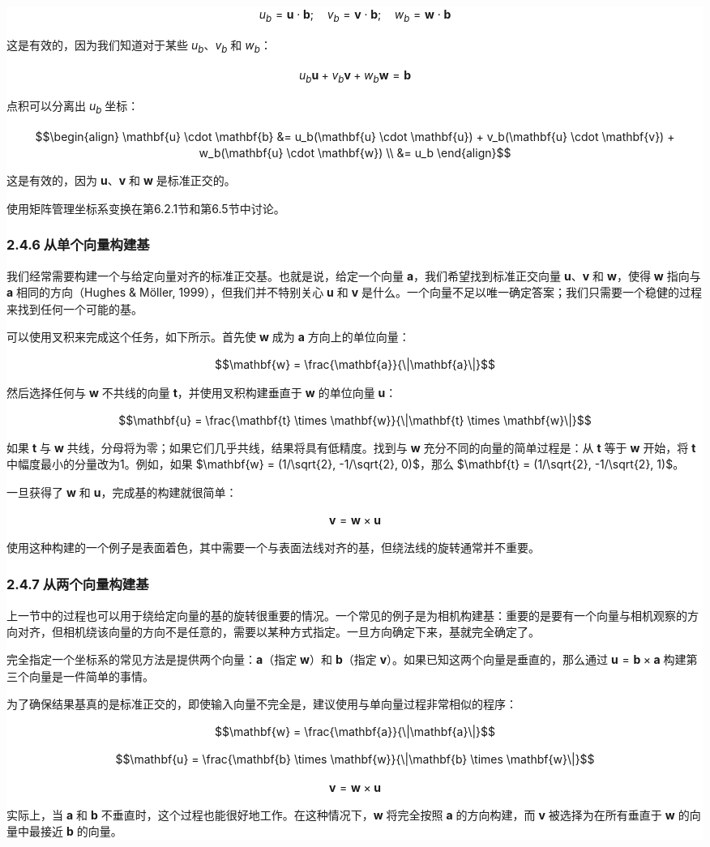 $$u_b = \mathbf{u} \cdot \mathbf{b}; \quad v_b = \mathbf{v} \cdot \mathbf{b}; \quad w_b = \mathbf{w} \cdot \mathbf{b}$$

这是有效的，因为我们知道对于某些 $u_b$、$v_b$ 和 $w_b$：

$$u_b\mathbf{u} + v_b\mathbf{v} + w_b\mathbf{w} = \mathbf{b}$$

点积可以分离出 $u_b$ 坐标：

$$\begin{align}
\mathbf{u} \cdot \mathbf{b} &= u_b(\mathbf{u} \cdot \mathbf{u}) + v_b(\mathbf{u} \cdot \mathbf{v}) + w_b(\mathbf{u} \cdot \mathbf{w}) \\
&= u_b
\end{align}$$

这是有效的，因为 $\mathbf{u}$、$\mathbf{v}$ 和 $\mathbf{w}$ 是标准正交的。

使用矩阵管理坐标系变换在第6.2.1节和第6.5节中讨论。

### 2.4.6 从单个向量构建基

我们经常需要构建一个与给定向量对齐的标准正交基。也就是说，给定一个向量 $\mathbf{a}$，我们希望找到标准正交向量 $\mathbf{u}$、$\mathbf{v}$ 和 $\mathbf{w}$，使得 $\mathbf{w}$ 指向与 $\mathbf{a}$ 相同的方向（Hughes & Möller, 1999），但我们并不特别关心 $\mathbf{u}$ 和 $\mathbf{v}$ 是什么。一个向量不足以唯一确定答案；我们只需要一个稳健的过程来找到任何一个可能的基。

可以使用叉积来完成这个任务，如下所示。首先使 $\mathbf{w}$ 成为 $\mathbf{a}$ 方向上的单位向量：

$$\mathbf{w} = \frac{\mathbf{a}}{\|\mathbf{a}\|}$$

然后选择任何与 $\mathbf{w}$ 不共线的向量 $\mathbf{t}$，并使用叉积构建垂直于 $\mathbf{w}$ 的单位向量 $\mathbf{u}$：

$$\mathbf{u} = \frac{\mathbf{t} \times \mathbf{w}}{\|\mathbf{t} \times \mathbf{w}\|}$$

如果 $\mathbf{t}$ 与 $\mathbf{w}$ 共线，分母将为零；如果它们几乎共线，结果将具有低精度。找到与 $\mathbf{w}$ 充分不同的向量的简单过程是：从 $\mathbf{t}$ 等于 $\mathbf{w}$ 开始，将 $\mathbf{t}$ 中幅度最小的分量改为1。例如，如果 $\mathbf{w} = (1/\sqrt{2}, -1/\sqrt{2}, 0)$，那么 $\mathbf{t} = (1/\sqrt{2}, -1/\sqrt{2}, 1)$。

一旦获得了 $\mathbf{w}$ 和 $\mathbf{u}$，完成基的构建就很简单：

$$\mathbf{v} = \mathbf{w} \times \mathbf{u}$$

使用这种构建的一个例子是表面着色，其中需要一个与表面法线对齐的基，但绕法线的旋转通常并不重要。

### 2.4.7 从两个向量构建基

上一节中的过程也可以用于绕给定向量的基的旋转很重要的情况。一个常见的例子是为相机构建基：重要的是要有一个向量与相机观察的方向对齐，但相机绕该向量的方向不是任意的，需要以某种方式指定。一旦方向确定下来，基就完全确定了。

完全指定一个坐标系的常见方法是提供两个向量：$\mathbf{a}$（指定 $\mathbf{w}$）和 $\mathbf{b}$（指定 $\mathbf{v}$）。如果已知这两个向量是垂直的，那么通过 $\mathbf{u} = \mathbf{b} \times \mathbf{a}$ 构建第三个向量是一件简单的事情。

为了确保结果基真的是标准正交的，即使输入向量不完全是，建议使用与单向量过程非常相似的程序：

$$\mathbf{w} = \frac{\mathbf{a}}{\|\mathbf{a}\|}$$

$$\mathbf{u} = \frac{\mathbf{b} \times \mathbf{w}}{\|\mathbf{b} \times \mathbf{w}\|}$$

$$\mathbf{v} = \mathbf{w} \times \mathbf{u}$$

实际上，当 $\mathbf{a}$ 和 $\mathbf{b}$ 不垂直时，这个过程也能很好地工作。在这种情况下，$\mathbf{w}$ 将完全按照 $\mathbf{a}$ 的方向构建，而 $\mathbf{v}$ 被选择为在所有垂直于 $\mathbf{w}$ 的向量中最接近 $\mathbf{b}$ 的向量。
